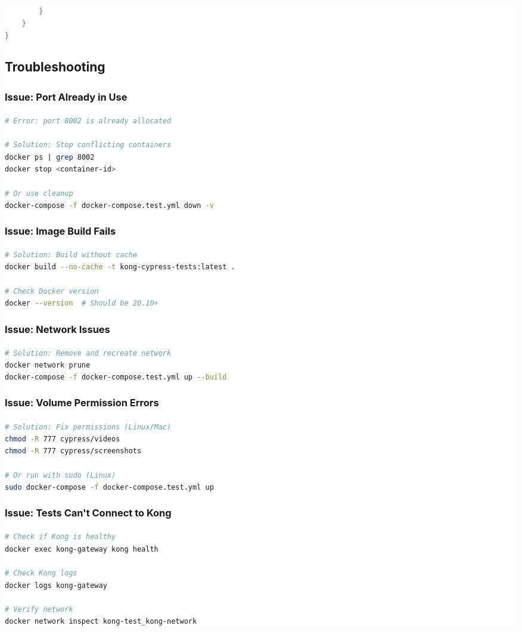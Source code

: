 ```groovy
        }
    }
}
```

## Troubleshooting

### Issue: Port Already in Use

```bash
# Error: port 8002 is already allocated

# Solution: Stop conflicting containers
docker ps | grep 8002
docker stop <container-id>

# Or use cleanup
docker-compose -f docker-compose.test.yml down -v
```

### Issue: Image Build Fails

```bash
# Solution: Build without cache
docker build --no-cache -t kong-cypress-tests:latest .

# Check Docker version
docker --version  # Should be 20.10+
```

### Issue: Network Issues

```bash
# Solution: Remove and recreate network
docker network prune
docker-compose -f docker-compose.test.yml up --build
```

### Issue: Volume Permission Errors

```bash
# Solution: Fix permissions (Linux/Mac)
chmod -R 777 cypress/videos
chmod -R 777 cypress/screenshots

# Or run with sudo (Linux)
sudo docker-compose -f docker-compose.test.yml up
```

### Issue: Tests Can't Connect to Kong

```bash
# Check if Kong is healthy
docker exec kong-gateway kong health

# Check Kong logs
docker logs kong-gateway

# Verify network
docker network inspect kong-test_kong-network
```
